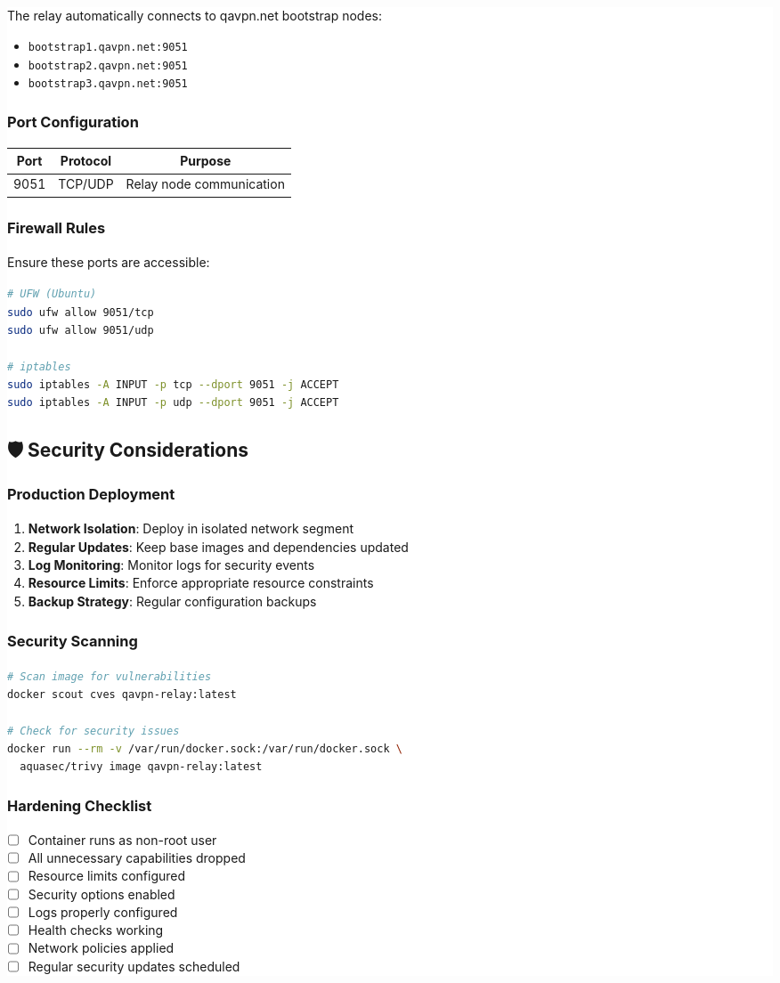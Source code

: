 The relay automatically connects to qavpn.net bootstrap nodes:
- `bootstrap1.qavpn.net:9051`
- `bootstrap2.qavpn.net:9051`
- `bootstrap3.qavpn.net:9051`

### Port Configuration

| Port | Protocol | Purpose |
|------|----------|---------|
| 9051 | TCP/UDP | Relay node communication |

### Firewall Rules

Ensure these ports are accessible:

```bash
# UFW (Ubuntu)
sudo ufw allow 9051/tcp
sudo ufw allow 9051/udp

# iptables
sudo iptables -A INPUT -p tcp --dport 9051 -j ACCEPT
sudo iptables -A INPUT -p udp --dport 9051 -j ACCEPT
```

## 🛡️ Security Considerations

### Production Deployment

1. **Network Isolation**: Deploy in isolated network segment
2. **Regular Updates**: Keep base images and dependencies updated
3. **Log Monitoring**: Monitor logs for security events
4. **Resource Limits**: Enforce appropriate resource constraints
5. **Backup Strategy**: Regular configuration backups

### Security Scanning

```bash
# Scan image for vulnerabilities
docker scout cves qavpn-relay:latest

# Check for security issues
docker run --rm -v /var/run/docker.sock:/var/run/docker.sock \
  aquasec/trivy image qavpn-relay:latest
```

### Hardening Checklist

- [ ] Container runs as non-root user
- [ ] All unnecessary capabilities dropped
- [ ] Resource limits configured
- [ ] Security options enabled
- [ ] Logs properly configured
- [ ] Health checks working
- [ ] Network policies applied
- [ ] Regular security updates scheduled
